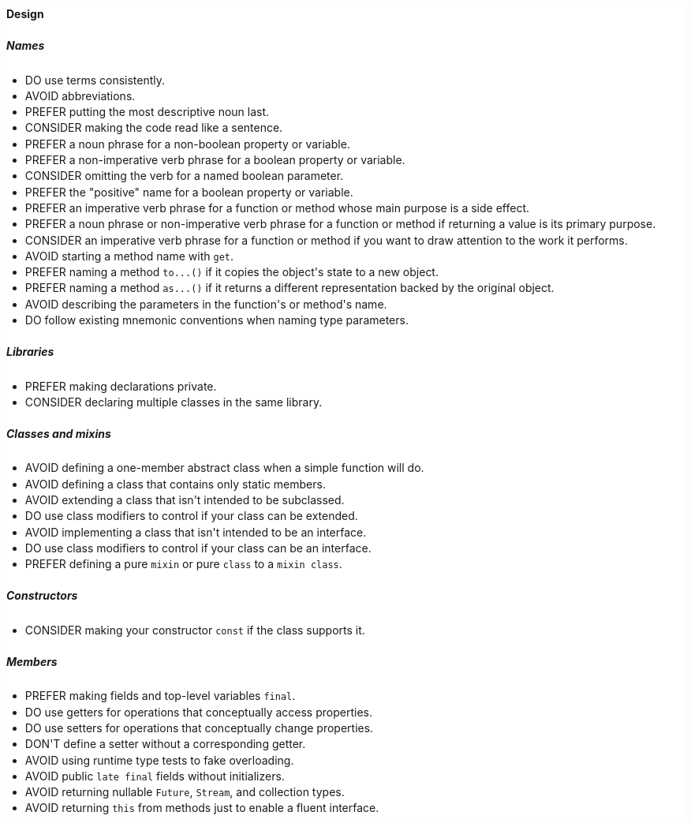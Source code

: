 #### Design

##### Names

- DO use terms consistently.
- AVOID abbreviations.
- PREFER putting the most descriptive noun last.
- CONSIDER making the code read like a sentence.
- PREFER a noun phrase for a non-boolean property or variable.
- PREFER a non-imperative verb phrase for a boolean property or variable.
- CONSIDER omitting the verb for a named boolean parameter.
- PREFER the "positive" name for a boolean property or variable.
- PREFER an imperative verb phrase for a function or method whose main purpose is a side effect.
- PREFER a noun phrase or non-imperative verb phrase for a function or method if returning a value is its primary purpose.
- CONSIDER an imperative verb phrase for a function or method if you want to draw attention to the work it performs.
- AVOID starting a method name with `get`.
- PREFER naming a method `to...()` if it copies the object's state to a new object.
- PREFER naming a method `as...()` if it returns a different representation backed by the original object.
- AVOID describing the parameters in the function's or method's name.
- DO follow existing mnemonic conventions when naming type parameters.

##### Libraries

- PREFER making declarations private.
- CONSIDER declaring multiple classes in the same library.

##### Classes and mixins

- AVOID defining a one-member abstract class when a simple function will do.
- AVOID defining a class that contains only static members.
- AVOID extending a class that isn't intended to be subclassed.
- DO use class modifiers to control if your class can be extended.
- AVOID implementing a class that isn't intended to be an interface.
- DO use class modifiers to control if your class can be an interface.
- PREFER defining a pure `mixin` or pure `class` to a `mixin class`.

##### Constructors

- CONSIDER making your constructor `const` if the class supports it.

##### Members

- PREFER making fields and top-level variables `final`.
- DO use getters for operations that conceptually access properties.
- DO use setters for operations that conceptually change properties.
- DON'T define a setter without a corresponding getter.
- AVOID using runtime type tests to fake overloading.
- AVOID public `late final` fields without initializers.
- AVOID returning nullable `Future`, `Stream`, and collection types.
- AVOID returning `this` from methods just to enable a fluent interface.
